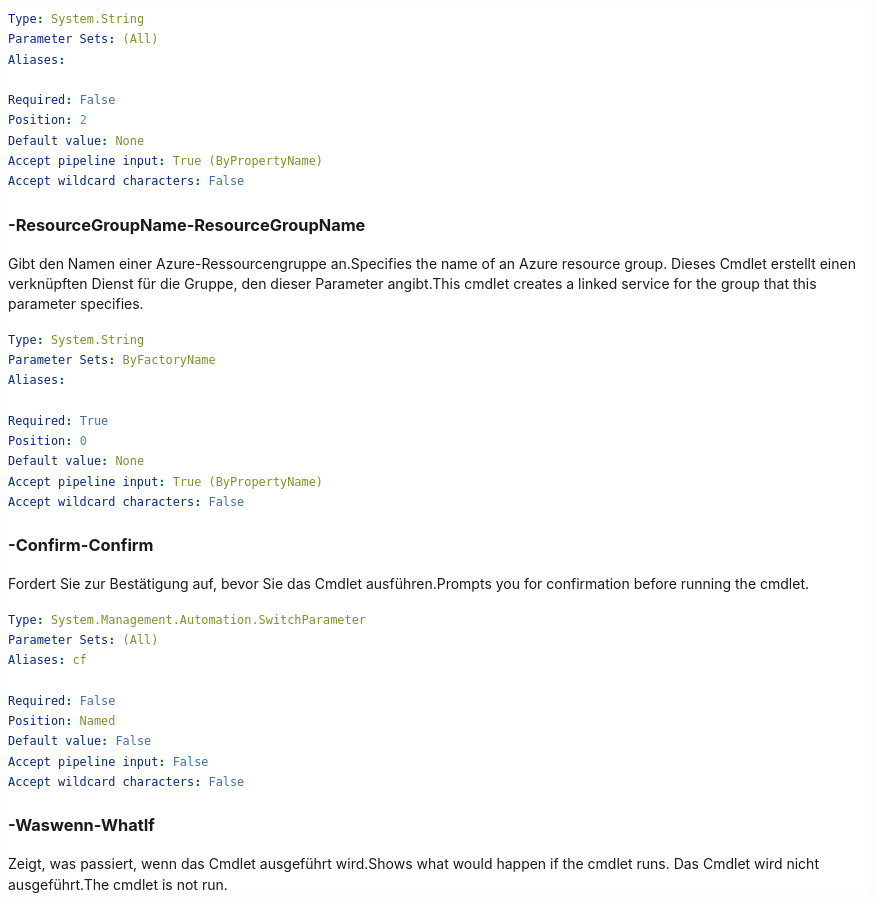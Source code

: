 ```yaml
Type: System.String
Parameter Sets: (All)
Aliases:

Required: False
Position: 2
Default value: None
Accept pipeline input: True (ByPropertyName)
Accept wildcard characters: False
```

### <span data-ttu-id="cdb0d-138">-ResourceGroupName</span><span class="sxs-lookup"><span data-stu-id="cdb0d-138">-ResourceGroupName</span></span>
<span data-ttu-id="cdb0d-139">Gibt den Namen einer Azure-Ressourcengruppe an.</span><span class="sxs-lookup"><span data-stu-id="cdb0d-139">Specifies the name of an Azure resource group.</span></span>
<span data-ttu-id="cdb0d-140">Dieses Cmdlet erstellt einen verknüpften Dienst für die Gruppe, den dieser Parameter angibt.</span><span class="sxs-lookup"><span data-stu-id="cdb0d-140">This cmdlet creates a linked service for the group that this parameter specifies.</span></span>

```yaml
Type: System.String
Parameter Sets: ByFactoryName
Aliases:

Required: True
Position: 0
Default value: None
Accept pipeline input: True (ByPropertyName)
Accept wildcard characters: False
```

### <span data-ttu-id="cdb0d-141">-Confirm</span><span class="sxs-lookup"><span data-stu-id="cdb0d-141">-Confirm</span></span>
<span data-ttu-id="cdb0d-142">Fordert Sie zur Bestätigung auf, bevor Sie das Cmdlet ausführen.</span><span class="sxs-lookup"><span data-stu-id="cdb0d-142">Prompts you for confirmation before running the cmdlet.</span></span>

```yaml
Type: System.Management.Automation.SwitchParameter
Parameter Sets: (All)
Aliases: cf

Required: False
Position: Named
Default value: False
Accept pipeline input: False
Accept wildcard characters: False
```

### <span data-ttu-id="cdb0d-143">-Waswenn</span><span class="sxs-lookup"><span data-stu-id="cdb0d-143">-WhatIf</span></span>
<span data-ttu-id="cdb0d-144">Zeigt, was passiert, wenn das Cmdlet ausgeführt wird.</span><span class="sxs-lookup"><span data-stu-id="cdb0d-144">Shows what would happen if the cmdlet runs.</span></span>
<span data-ttu-id="cdb0d-145">Das Cmdlet wird nicht ausgeführt.</span><span class="sxs-lookup"><span data-stu-id="cdb0d-145">The cmdlet is not run.</span></span>
